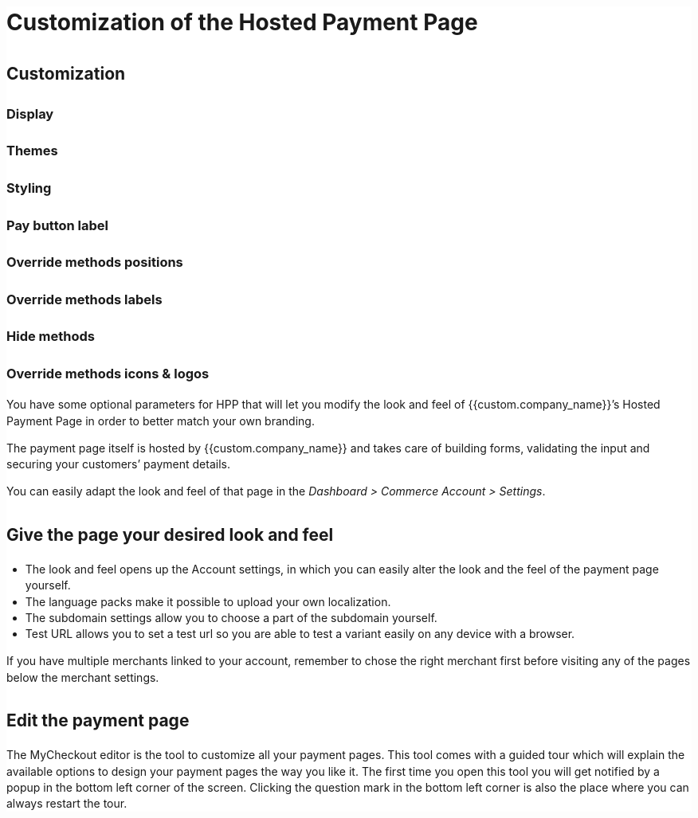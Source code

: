 # Customization of the Hosted Payment Page


## Customization

### Display

### Themes

### Styling

### Pay button label

### Override methods positions

### Override methods labels

### Hide methods 

### Override methods icons & logos

You have some optional parameters for HPP that will let you modify the look and feel of {{custom.company_name}}’s Hosted Payment Page in order to better match your own branding.

The payment page itself is hosted by {{custom.company_name}} and takes care of building forms, validating the input and securing your customers’ payment details. 

You can easily adapt the look and feel of that page in the _Dashboard > Commerce Account > Settings_.

## Give the page your desired look and feel

-   The look and feel opens up the Account settings, in which you can easily alter the look and the feel of the payment page yourself.
-   The language packs make it possible to upload your own localization.
-   The subdomain settings allow you to choose a part of the subdomain yourself.
-   Test URL allows you to set a test url so you are able to test a variant easily on any device with a browser.

If you have multiple merchants linked to your account, remember to chose the right merchant first before visiting any of the pages below the merchant settings.


## Edit the payment page

The MyCheckout editor is the tool to customize all your payment pages. This tool comes with a guided tour which will explain the available options to design your payment pages the way you like it. The first time you open this tool you will get notified by a popup in the bottom left corner of the screen. Clicking the question mark in the bottom left corner is also the place where you can always restart the tour.
